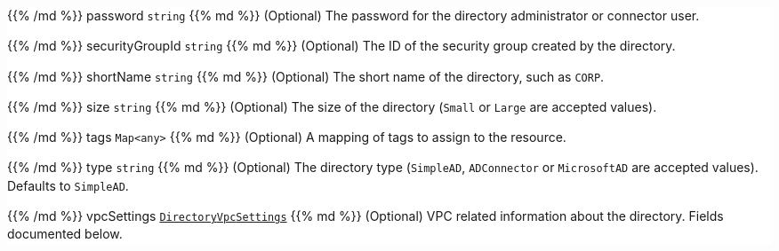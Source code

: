 {{% /md %}}</td>
        </tr>
        <tr>
            <td class="align-top">password</td>
            <td class="align-top"><code>string</code></td>
            <td class="align-top">{{% md %}}
(Optional) The password for the directory administrator or connector user.

{{% /md %}}</td>
        </tr>
        <tr>
            <td class="align-top">security<wbr>Group<wbr>Id</td>
            <td class="align-top"><code>string</code></td>
            <td class="align-top">{{% md %}}
(Optional) The ID of the security group created by the directory.

{{% /md %}}</td>
        </tr>
        <tr>
            <td class="align-top">short<wbr>Name</td>
            <td class="align-top"><code>string</code></td>
            <td class="align-top">{{% md %}}
(Optional) The short name of the directory, such as `CORP`.

{{% /md %}}</td>
        </tr>
        <tr>
            <td class="align-top">size</td>
            <td class="align-top"><code>string</code></td>
            <td class="align-top">{{% md %}}
(Optional) The size of the directory (`Small` or `Large` are accepted values).

{{% /md %}}</td>
        </tr>
        <tr>
            <td class="align-top">tags</td>
            <td class="align-top"><code>Map&lt;<wbr>any<wbr>&gt;</code></td>
            <td class="align-top">{{% md %}}
(Optional) A mapping of tags to assign to the resource.

{{% /md %}}</td>
        </tr>
        <tr>
            <td class="align-top">type</td>
            <td class="align-top"><code>string</code></td>
            <td class="align-top">{{% md %}}
(Optional) The directory type (`SimpleAD`, `ADConnector` or `MicrosoftAD` are accepted values). Defaults to `SimpleAD`.

{{% /md %}}</td>
        </tr>
        <tr>
            <td class="align-top">vpc<wbr>Settings</td>
            <td class="align-top"><code><a href="#directoryvpcsettings">Directory<wbr>Vpc<wbr>Settings</a></code></td>
            <td class="align-top">{{% md %}}
(Optional) VPC related information about the directory. Fields documented below.
